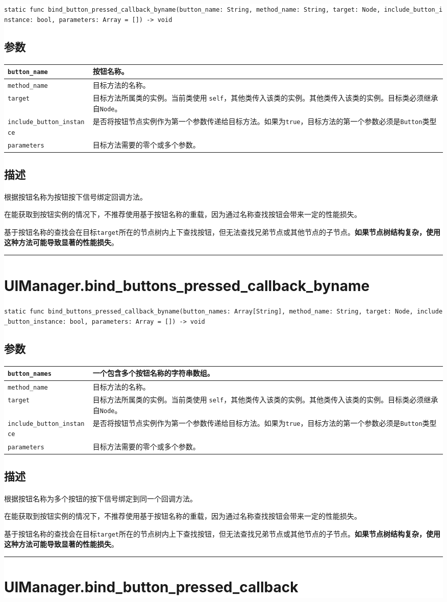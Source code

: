 `static func bind_button_pressed_callback_byname(button_name: String, method_name: String, target: Node, include_button_instance: bool, parameters: Array = []) -> void`

## 参数

|`button_name`|按钮名称。|
|:---|:---|
|`method_name`|目标方法的名称。|
|`target`|目标方法所属类的实例。当前类使用 `self`，其他类传入该类的实例。其他类传入该类的实例。目标类必须继承自`Node`。|
|`include_button_instance`|是否将按钮节点实例作为第一个参数传递给目标方法。如果为`true`，目标方法的第一个参数必须是`Button`类型|
|`parameters`|目标方法需要的零个或多个参数。|

## 描述

根据按钮名称为按钮按下信号绑定回调方法。

在能获取到按钮实例的情况下，不推荐使用基于按钮名称的重载，因为通过名称查找按钮会带来一定的性能损失。

基于按钮名称的查找会在目标`target`所在的节点树内上下查找按钮，但无法查找兄弟节点或其他节点的子节点。**如果节点树结构复杂，使用这种方法可能导致显著的性能损失**。

---

# UIManager.bind_buttons_pressed_callback_byname

`static func bind_buttons_pressed_callback_byname(button_names: Array[String], method_name: String, target: Node, include_button_instance: bool, parameters: Array = []) -> void`

## 参数

|`button_names`|一个包含多个按钮名称的字符串数组。|
|:---|:---|
|`method_name`|目标方法的名称。|
|`target`|目标方法所属类的实例。当前类使用 `self`，其他类传入该类的实例。其他类传入该类的实例。目标类必须继承自`Node`。|
|`include_button_instance`|是否将按钮节点实例作为第一个参数传递给目标方法。如果为`true`，目标方法的第一个参数必须是`Button`类型|
|`parameters`|目标方法需要的零个或多个参数。|

## 描述

根据按钮名称为多个按钮的按下信号绑定到同一个回调方法。

在能获取到按钮实例的情况下，不推荐使用基于按钮名称的重载，因为通过名称查找按钮会带来一定的性能损失。

基于按钮名称的查找会在目标`target`所在的节点树内上下查找按钮，但无法查找兄弟节点或其他节点的子节点。**如果节点树结构复杂，使用这种方法可能导致显著的性能损失**。

---

# UIManager.bind_button_pressed_callback
